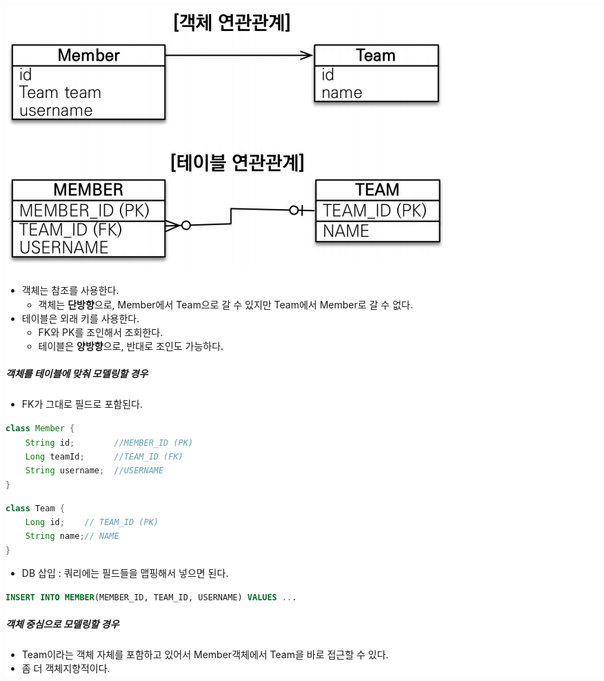 ![JPA_Intro_2|1000](../attachment/img/JPA_Intro_2.jpg)
- 객체는 참조를 사용한다.
	* 객체는 **단방향**으로, Member에서 Team으로 갈 수 있지만 Team에서 Member로 갈 수 없다.
- 테이블은 외래 키를 사용한다.
	* FK와 PK를 조인해서 조회한다.
	* 테이블은 **양방향**으로, 반대로 조인도 가능하다.

##### 객체를 테이블에 맞춰 모델링할 경우

- FK가 그대로 필드로 포함된다.

```java
class Member {
    String id;        //MEMBER_ID (PK)
    Long teamId;      //TEAM_ID (FK) 
    String username;  //USERNAME
}
```

```java
class Team {
    Long id;    // TEAM_ID (PK)
    String name;// NAME 
}
```

- DB 삽입 : 쿼리에는 필드들을 맵핑해서 넣으면 된다.

```sql
INSERT INTO MEMBER(MEMBER_ID, TEAM_ID, USERNAME) VALUES ...
```

##### 객체 중심으로 모델링할 경우

- Team이라는 객체 자체를 포함하고 있어서 Member객체에서 Team을 바로 접근할 수 있다.
- 좀 더 객체지향적이다.
